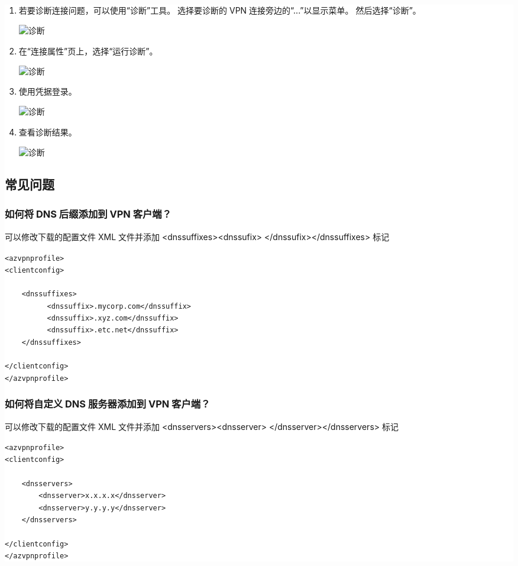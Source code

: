1. 若要诊断连接问题，可以使用“诊断”工具。  选择要诊断的 VPN 连接旁边的“...”以显示菜单。  然后选择“诊断”。 

    ![诊断](./media/openvpn-azure-ad-client/diagnose/diagnose1.jpg)

2. 在“连接属性”页上，选择“运行诊断”。  

    ![诊断](./media/openvpn-azure-ad-client/diagnose/diagnose2.jpg)

3. 使用凭据登录。

    ![诊断](./media/openvpn-azure-ad-client/diagnose/diagnose3.jpg)

4. 查看诊断结果。

    ![诊断](./media/openvpn-azure-ad-client/diagnose/diagnose4.jpg)

## <a name="faq"></a>常见问题

### <a name="how-do-i-add-dns-suffixes-to-the-vpn-client"></a>如何将 DNS 后缀添加到 VPN 客户端？

可以修改下载的配置文件 XML 文件并添加 \<dnssuffixes>\<dnssufix> \</dnssufix>\</dnssuffixes> 标记

```
<azvpnprofile>
<clientconfig>

    <dnssuffixes>
          <dnssuffix>.mycorp.com</dnssuffix>
          <dnssuffix>.xyz.com</dnssuffix>
          <dnssuffix>.etc.net</dnssuffix>
    </dnssuffixes>
    
</clientconfig>
</azvpnprofile>
```

### <a name="how-do-i-add-custom-dns-servers-to-the-vpn-client"></a>如何将自定义 DNS 服务器添加到 VPN 客户端？

可以修改下载的配置文件 XML 文件并添加 \<dnsservers>\<dnsserver> \</dnsserver>\</dnsservers> 标记

```
<azvpnprofile>
<clientconfig>

    <dnsservers>
        <dnsserver>x.x.x.x</dnsserver>
        <dnsserver>y.y.y.y</dnsserver>
    </dnsservers>
    
</clientconfig>
</azvpnprofile>
```
